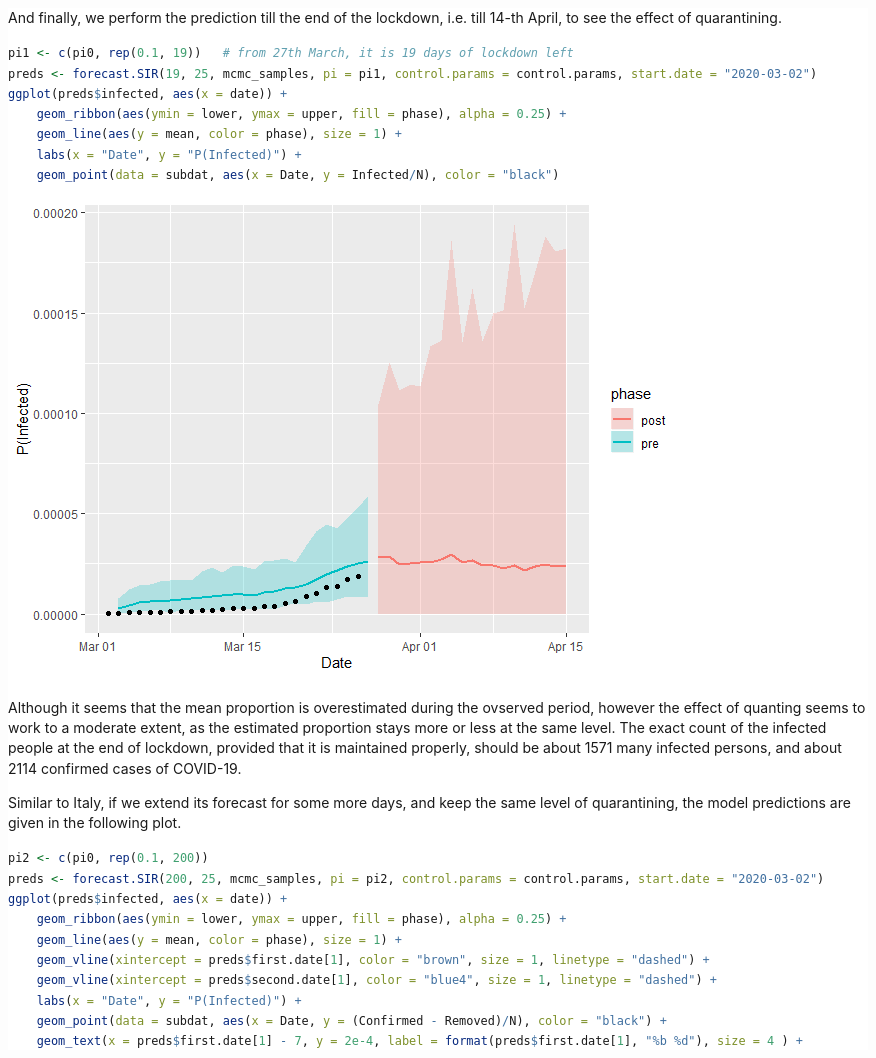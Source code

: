 ```r
```

And finally, we perform the prediction till the end of the lockdown, i.e. till $14$-th April, to see the effect of quarantining.

```r
pi1 <- c(pi0, rep(0.1, 19))   # from 27th March, it is 19 days of lockdown left 
preds <- forecast.SIR(19, 25, mcmc_samples, pi = pi1, control.params = control.params, start.date = "2020-03-02")
ggplot(preds$infected, aes(x = date)) + 
    geom_ribbon(aes(ymin = lower, ymax = upper, fill = phase), alpha = 0.25) +
    geom_line(aes(y = mean, color = phase), size = 1) +
    labs(x = "Date", y = "P(Infected)") +
    geom_point(data = subdat, aes(x = Date, y = Infected/N), color = "black")
```

![](./unnamed-chunk-23-1.png)


Although it seems that the mean proportion is overestimated during the ovserved period, however the effect of quanting seems to work to a moderate extent, as the estimated proportion stays more or less at the same level. The exact count of the infected people at the end of lockdown, provided that it is maintained properly, should be about $1571$ many infected persons, and about $2114$ confirmed cases of COVID-19.

Similar to Italy, if we extend its forecast for some more days, and keep the same level of quarantining, the model predictions are given in the following plot.


```r
pi2 <- c(pi0, rep(0.1, 200)) 
preds <- forecast.SIR(200, 25, mcmc_samples, pi = pi2, control.params = control.params, start.date = "2020-03-02")
ggplot(preds$infected, aes(x = date)) + 
    geom_ribbon(aes(ymin = lower, ymax = upper, fill = phase), alpha = 0.25) +
    geom_line(aes(y = mean, color = phase), size = 1) +
    geom_vline(xintercept = preds$first.date[1], color = "brown", size = 1, linetype = "dashed") + 
    geom_vline(xintercept = preds$second.date[1], color = "blue4", size = 1, linetype = "dashed") +
    labs(x = "Date", y = "P(Infected)") +
    geom_point(data = subdat, aes(x = Date, y = (Confirmed - Removed)/N), color = "black") +
    geom_text(x = preds$first.date[1] - 7, y = 2e-4, label = format(preds$first.date[1], "%b %d"), size = 4 ) +
```